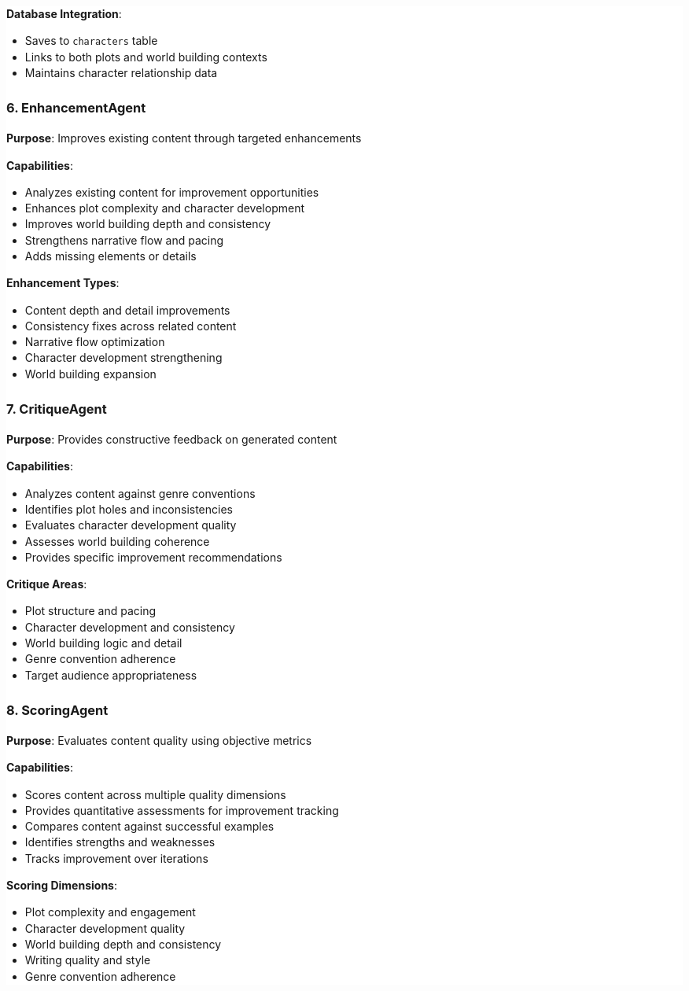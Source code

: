 **Database Integration**:
- Saves to `characters` table
- Links to both plots and world building contexts
- Maintains character relationship data

### 6. EnhancementAgent
**Purpose**: Improves existing content through targeted enhancements

**Capabilities**:
- Analyzes existing content for improvement opportunities
- Enhances plot complexity and character development
- Improves world building depth and consistency
- Strengthens narrative flow and pacing
- Adds missing elements or details

**Enhancement Types**:
- Content depth and detail improvements
- Consistency fixes across related content
- Narrative flow optimization
- Character development strengthening
- World building expansion

### 7. CritiqueAgent
**Purpose**: Provides constructive feedback on generated content

**Capabilities**:
- Analyzes content against genre conventions
- Identifies plot holes and inconsistencies
- Evaluates character development quality
- Assesses world building coherence
- Provides specific improvement recommendations

**Critique Areas**:
- Plot structure and pacing
- Character development and consistency
- World building logic and detail
- Genre convention adherence
- Target audience appropriateness

### 8. ScoringAgent
**Purpose**: Evaluates content quality using objective metrics

**Capabilities**:
- Scores content across multiple quality dimensions
- Provides quantitative assessments for improvement tracking
- Compares content against successful examples
- Identifies strengths and weaknesses
- Tracks improvement over iterations

**Scoring Dimensions**:
- Plot complexity and engagement
- Character development quality
- World building depth and consistency
- Writing quality and style
- Genre convention adherence
